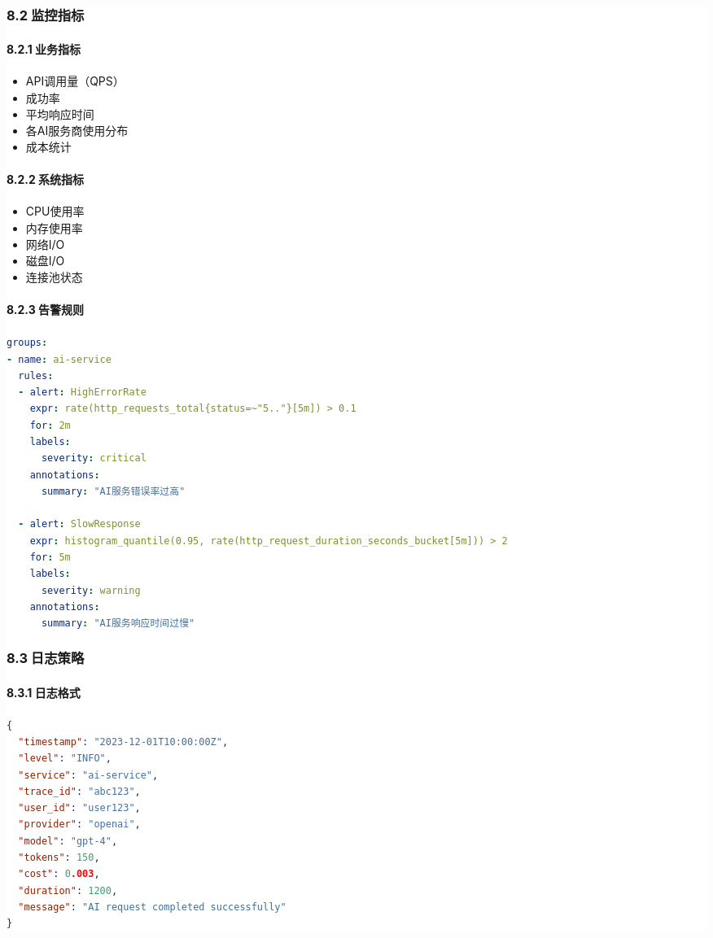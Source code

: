 ### 8.2 监控指标

#### 8.2.1 业务指标
- API调用量（QPS）
- 成功率
- 平均响应时间
- 各AI服务商使用分布
- 成本统计

#### 8.2.2 系统指标
- CPU使用率
- 内存使用率
- 网络I/O
- 磁盘I/O
- 连接池状态

#### 8.2.3 告警规则
```yaml
groups:
- name: ai-service
  rules:
  - alert: HighErrorRate
    expr: rate(http_requests_total{status=~"5.."}[5m]) > 0.1
    for: 2m
    labels:
      severity: critical
    annotations:
      summary: "AI服务错误率过高"
      
  - alert: SlowResponse
    expr: histogram_quantile(0.95, rate(http_request_duration_seconds_bucket[5m])) > 2
    for: 5m
    labels:
      severity: warning
    annotations:
      summary: "AI服务响应时间过慢"
```

### 8.3 日志策略

#### 8.3.1 日志格式
```json
{
  "timestamp": "2023-12-01T10:00:00Z",
  "level": "INFO",
  "service": "ai-service",
  "trace_id": "abc123",
  "user_id": "user123",
  "provider": "openai",
  "model": "gpt-4",
  "tokens": 150,
  "cost": 0.003,
  "duration": 1200,
  "message": "AI request completed successfully"
}
```
